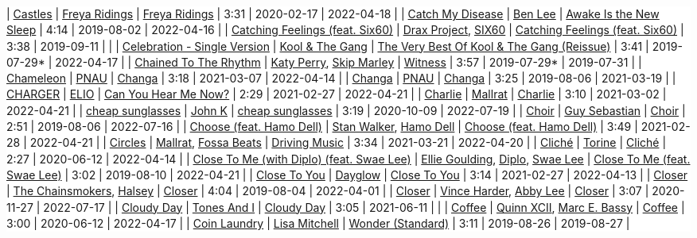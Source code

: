 | [Castles](https://open.spotify.com/track/5tZWtGT65sMrDVPB5H444n) | [Freya Ridings](https://open.spotify.com/artist/5pDjmC5mRl7vDJhsjVwNfk) | [Freya Ridings](https://open.spotify.com/album/3dcenoRctm8OAnqoCrQrLd) | 3:31 | 2020-02-17 | 2022-04-18 |
| [Catch My Disease](https://open.spotify.com/track/4vqHz44pzFSfDNIE20QRBu) | [Ben Lee](https://open.spotify.com/artist/06y1hH4hu3rcTUXHJevPCf) | [Awake Is the New Sleep](https://open.spotify.com/album/4LiDSTPH86zTRUFnu7tYam) | 4:14 | 2019-08-02 | 2022-04-16 |
| [Catching Feelings \(feat\. Six60\)](https://open.spotify.com/track/02VHspkXhhH1QCInRWWIfr) | [Drax Project](https://open.spotify.com/artist/6S0IvKlvPMX1RtAYtVpUV8), [SIX60](https://open.spotify.com/artist/1caoBfXJrbKCwIaTzGkyHn) | [Catching Feelings \(feat\. Six60\)](https://open.spotify.com/album/39qXV1tvwnmPEDnFUEFz5G) | 3:38 | 2019-09-11 |  |
| [Celebration \- Single Version](https://open.spotify.com/track/0CUEc6T65lrU6rVW3HVYsl) | [Kool & The Gang](https://open.spotify.com/artist/3VNITwohbvU5Wuy5PC6dsI) | [The Very Best Of Kool & The Gang \(Reissue\)](https://open.spotify.com/album/1rDjSDjjzVfpnsb3GgREFf) | 3:41 | 2019-07-29\* | 2022-04-17 |
| [Chained To The Rhythm](https://open.spotify.com/track/6520aj0B4FSKGVuKNsOCOi) | [Katy Perry](https://open.spotify.com/artist/6jJ0s89eD6GaHleKKya26X), [Skip Marley](https://open.spotify.com/artist/4ryoUS0W8qXokfMxrlJt6O) | [Witness](https://open.spotify.com/album/03ntx95u0wotf68NnE3aGw) | 3:57 | 2019-07-29\* | 2019-07-31 |
| [Chameleon](https://open.spotify.com/track/4pbLMXPtU8ruMCMPmQNY4q) | [PNAU](https://open.spotify.com/artist/6n28c9qs9hNGriNa72b26u) | [Changa](https://open.spotify.com/album/4zZhV656BJMvD2hSAveA91) | 3:18 | 2021-03-07 | 2022-04-14 |
| [Changa](https://open.spotify.com/track/3ehecZpp1cq7CFa8BHZPFj) | [PNAU](https://open.spotify.com/artist/6n28c9qs9hNGriNa72b26u) | [Changa](https://open.spotify.com/album/4zZhV656BJMvD2hSAveA91) | 3:25 | 2019-08-06 | 2021-03-19 |
| [CHARGER](https://open.spotify.com/track/0iBBOvVQ8QCK7F95boCn3C) | [ELIO](https://open.spotify.com/artist/6xgvgzXNv3ymcITXTrxRaA) | [Can You Hear Me Now?](https://open.spotify.com/album/54AUddF7LyGKylFLSNoK8g) | 2:29 | 2021-02-27 | 2022-04-21 |
| [Charlie](https://open.spotify.com/track/5Z69nqYhcktzSRDIBA9JvS) | [Mallrat](https://open.spotify.com/artist/4OSArit7O2Jaj4mgf3YN7A) | [Charlie](https://open.spotify.com/album/2sf7N2WKAzMKlpPn0JuYbj) | 3:10 | 2021-03-02 | 2022-04-21 |
| [cheap sunglasses](https://open.spotify.com/track/4E94u3v7VnEFZkaRIYtad7) | [John K](https://open.spotify.com/artist/73eAAfRkS2Vi4hx68oTJJE) | [cheap sunglasses](https://open.spotify.com/album/0zyZJQmAJqsthlxKNNR8Cp) | 3:19 | 2020-10-09 | 2022-07-19 |
| [Choir](https://open.spotify.com/track/59zWQR2wQnSlkG4xTTwY9d) | [Guy Sebastian](https://open.spotify.com/artist/5PjekOABtfU2Kwo0AHVmci) | [Choir](https://open.spotify.com/album/2hUAylf7T3fSNbqZW5E8aO) | 2:51 | 2019-08-06 | 2022-07-16 |
| [Choose \(feat\. Hamo Dell\)](https://open.spotify.com/track/1OhrU4btsMvWXcRn5xB70k) | [Stan Walker](https://open.spotify.com/artist/7fRw4ouudxR1jHgyrTIKuY), [Hamo Dell](https://open.spotify.com/artist/1AIFPaBYtvqWylIbQXjZv2) | [Choose \(feat\. Hamo Dell\)](https://open.spotify.com/album/4vtMm4TwL0JVCG1DzpWd0b) | 3:49 | 2021-02-28 | 2022-04-21 |
| [Circles](https://open.spotify.com/track/5FcOQ5qmjA3uEy8pZ7XZSO) | [Mallrat](https://open.spotify.com/artist/4OSArit7O2Jaj4mgf3YN7A), [Fossa Beats](https://open.spotify.com/artist/2J7Bw3q4TQwPwSjNPmASKt) | [Driving Music](https://open.spotify.com/album/2gC8d0zIJRa13cs0KQBxr5) | 3:34 | 2021-03-21 | 2022-04-20 |
| [Cliché](https://open.spotify.com/track/6caRDQjdMMUaUlDyIV7sWg) | [Torine](https://open.spotify.com/artist/6gpY6HHTGZp0sTLsxsSNqo) | [Cliché](https://open.spotify.com/album/3rXkK0Zuu1MxZOm2ZJPbkI) | 2:27 | 2020-06-12 | 2022-04-14 |
| [Close To Me \(with Diplo\) \(feat\. Swae Lee\)](https://open.spotify.com/track/5JEx7HbmvHQQswJCsoo9rA) | [Ellie Goulding](https://open.spotify.com/artist/0X2BH1fck6amBIoJhDVmmJ), [Diplo](https://open.spotify.com/artist/5fMUXHkw8R8eOP2RNVYEZX), [Swae Lee](https://open.spotify.com/artist/1zNqQNIdeOUZHb8zbZRFMX) | [Close To Me \(feat\. Swae Lee\)](https://open.spotify.com/album/4bLCVUEB9YWKEeaJm8FfqQ) | 3:02 | 2019-08-10 | 2022-04-21 |
| [Close To You](https://open.spotify.com/track/4ReJJcpW8HtVnqzhf6DwNV) | [Dayglow](https://open.spotify.com/artist/6eJa3zG1QZLRB3xgRuyxbm) | [Close To You](https://open.spotify.com/album/4sRWmCgVULy1s2pMuw1uGY) | 3:14 | 2021-02-27 | 2022-04-13 |
| [Closer](https://open.spotify.com/track/7BKLCZ1jbUBVqRi2FVlTVw) | [The Chainsmokers](https://open.spotify.com/artist/69GGBxA162lTqCwzJG5jLp), [Halsey](https://open.spotify.com/artist/26VFTg2z8YR0cCuwLzESi2) | [Closer](https://open.spotify.com/album/0rSLgV8p5FzfnqlEk4GzxE) | 4:04 | 2019-08-04 | 2022-04-01 |
| [Closer](https://open.spotify.com/track/0ap4zdTsg6DSuFBHGPgpch) | [Vince Harder](https://open.spotify.com/artist/3sQWafIIB2nfCc9hR9Ng6M), [Abby Lee](https://open.spotify.com/artist/12tMllwexxtG7hvwzcNxOl) | [Closer](https://open.spotify.com/album/2XC3UOdCoNq8k08p0VO5ZT) | 3:07 | 2020-11-27 | 2022-07-17 |
| [Cloudy Day](https://open.spotify.com/track/3QUzJqgkcjvsLhgqVos6ha) | [Tones And I](https://open.spotify.com/artist/2NjfBq1NflQcKSeiDooVjY) | [Cloudy Day](https://open.spotify.com/album/5fzx5p8CnKO8ZFrluq8xAi) | 3:05 | 2021-06-11 |  |
| [Coffee](https://open.spotify.com/track/1VbClJ27jcsMNmOxHnXlKV) | [Quinn XCII](https://open.spotify.com/artist/3ApUX1o6oSz321MMECyIYd), [Marc E\. Bassy](https://open.spotify.com/artist/3tQx1LPXbsYjE9VwN1Peaa) | [Coffee](https://open.spotify.com/album/6Nk3nZofAejUk9rfYj7SHV) | 3:00 | 2020-06-12 | 2022-04-17 |
| [Coin Laundry](https://open.spotify.com/track/4TgTyywODXLaCWYqffVjO5) | [Lisa Mitchell](https://open.spotify.com/artist/53f2OKMfVLTsHFkGyA5dnz) | [Wonder \(Standard\)](https://open.spotify.com/album/0JR5U7wsYbHaSZhkYS2r7X) | 3:11 | 2019-08-26 | 2019-08-27 |